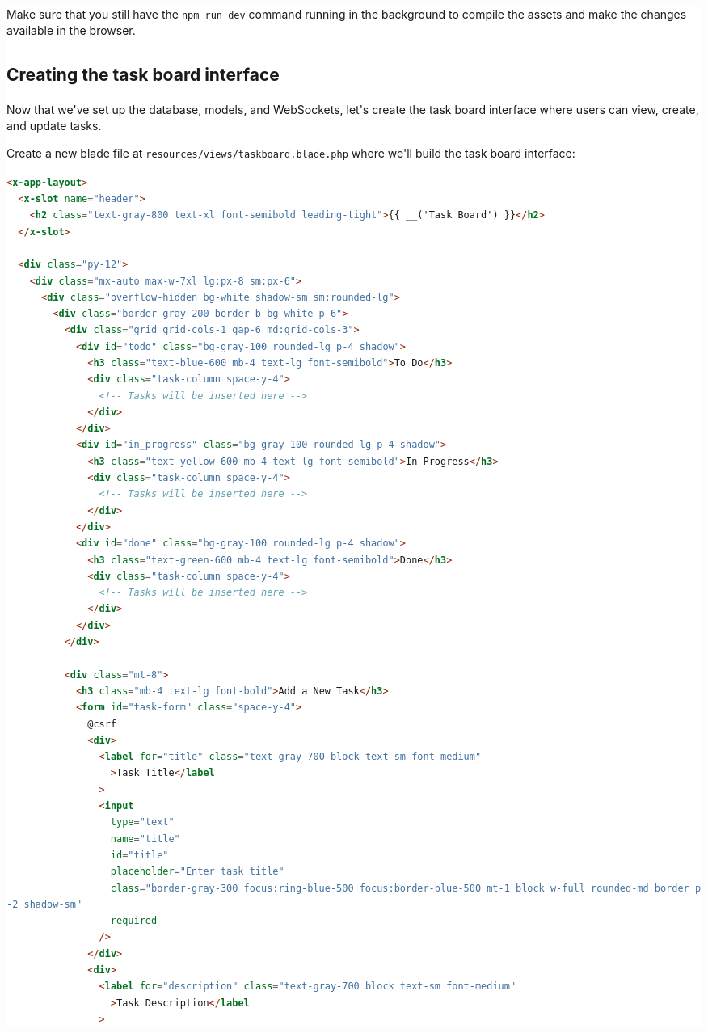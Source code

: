    Make sure that you still have the `npm run dev` command running in the background to compile the assets and make the changes available in the browser.

## Creating the task board interface

Now that we've set up the database, models, and WebSockets, let's create the task board interface where users can view, create, and update tasks.

Create a new blade file at `resources/views/taskboard.blade.php` where we'll build the task board interface:

```html
<x-app-layout>
  <x-slot name="header">
    <h2 class="text-gray-800 text-xl font-semibold leading-tight">{{ __('Task Board') }}</h2>
  </x-slot>

  <div class="py-12">
    <div class="mx-auto max-w-7xl lg:px-8 sm:px-6">
      <div class="overflow-hidden bg-white shadow-sm sm:rounded-lg">
        <div class="border-gray-200 border-b bg-white p-6">
          <div class="grid grid-cols-1 gap-6 md:grid-cols-3">
            <div id="todo" class="bg-gray-100 rounded-lg p-4 shadow">
              <h3 class="text-blue-600 mb-4 text-lg font-semibold">To Do</h3>
              <div class="task-column space-y-4">
                <!-- Tasks will be inserted here -->
              </div>
            </div>
            <div id="in_progress" class="bg-gray-100 rounded-lg p-4 shadow">
              <h3 class="text-yellow-600 mb-4 text-lg font-semibold">In Progress</h3>
              <div class="task-column space-y-4">
                <!-- Tasks will be inserted here -->
              </div>
            </div>
            <div id="done" class="bg-gray-100 rounded-lg p-4 shadow">
              <h3 class="text-green-600 mb-4 text-lg font-semibold">Done</h3>
              <div class="task-column space-y-4">
                <!-- Tasks will be inserted here -->
              </div>
            </div>
          </div>

          <div class="mt-8">
            <h3 class="mb-4 text-lg font-bold">Add a New Task</h3>
            <form id="task-form" class="space-y-4">
              @csrf
              <div>
                <label for="title" class="text-gray-700 block text-sm font-medium"
                  >Task Title</label
                >
                <input
                  type="text"
                  name="title"
                  id="title"
                  placeholder="Enter task title"
                  class="border-gray-300 focus:ring-blue-500 focus:border-blue-500 mt-1 block w-full rounded-md border p-2 shadow-sm"
                  required
                />
              </div>
              <div>
                <label for="description" class="text-gray-700 block text-sm font-medium"
                  >Task Description</label
                >
```